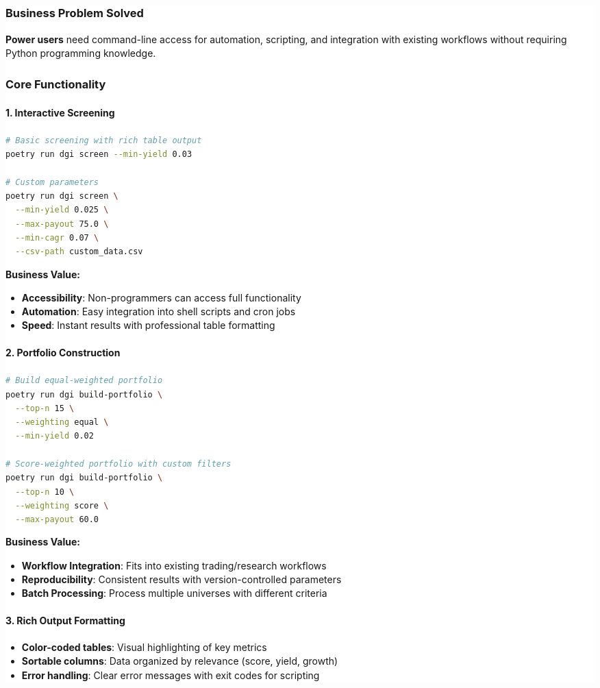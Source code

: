 ### Business Problem Solved

**Power users** need command-line access for automation, scripting, and integration with
existing workflows without requiring Python programming knowledge.

### Core Functionality

#### 1. Interactive Screening

```bash
# Basic screening with rich table output
poetry run dgi screen --min-yield 0.03

# Custom parameters
poetry run dgi screen \
  --min-yield 0.025 \
  --max-payout 75.0 \
  --min-cagr 0.07 \
  --csv-path custom_data.csv
```

**Business Value:**

- **Accessibility**: Non-programmers can access full functionality
- **Automation**: Easy integration into shell scripts and cron jobs
- **Speed**: Instant results with professional table formatting

#### 2. Portfolio Construction

```bash
# Build equal-weighted portfolio
poetry run dgi build-portfolio \
  --top-n 15 \
  --weighting equal \
  --min-yield 0.02

# Score-weighted portfolio with custom filters
poetry run dgi build-portfolio \
  --top-n 10 \
  --weighting score \
  --max-payout 60.0
```

**Business Value:**

- **Workflow Integration**: Fits into existing trading/research workflows
- **Reproducibility**: Consistent results with version-controlled parameters
- **Batch Processing**: Process multiple universes with different criteria

#### 3. Rich Output Formatting

- **Color-coded tables**: Visual highlighting of key metrics
- **Sortable columns**: Data organized by relevance (score, yield, growth)
- **Error handling**: Clear error messages with exit codes for scripting
